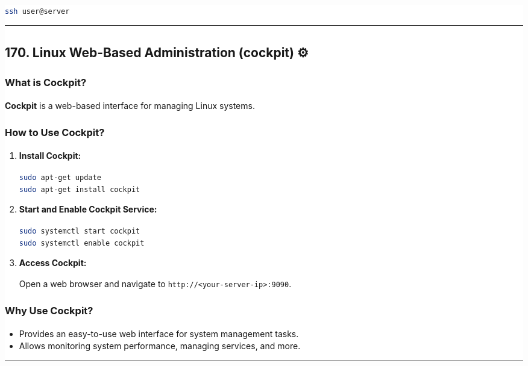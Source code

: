    ```bash
   ssh user@server
   ```

---

## 170. Linux Web-Based Administration (cockpit) ⚙️

### What is **Cockpit**?

**Cockpit** is a web-based interface for managing Linux systems.

### How to Use **Cockpit**?

1. **Install Cockpit:**

   ```bash
   sudo apt-get update
   sudo apt-get install cockpit
   ```

2. **Start and Enable Cockpit Service:**

   ```bash
   sudo systemctl start cockpit
   sudo systemctl enable cockpit
   ```

3. **Access Cockpit:**

   Open a web browser and navigate to `http://<your-server-ip>:9090`.

### Why Use **Cockpit**?

- Provides an easy-to-use web interface for system management tasks.
- Allows monitoring system performance, managing services, and more.

---
